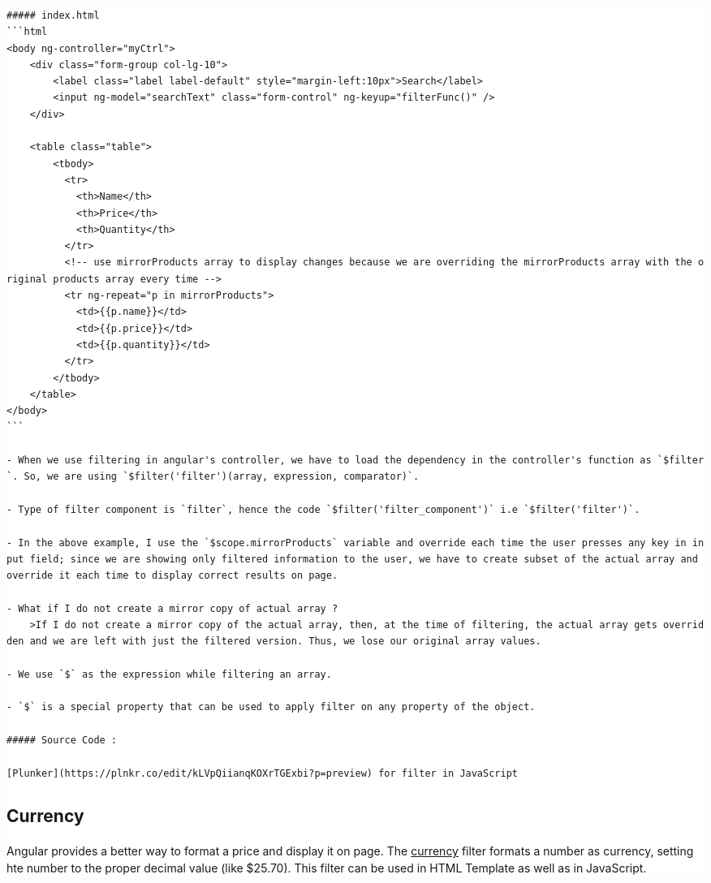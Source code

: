    ##### index.html
    ```html
    <body ng-controller="myCtrl">
        <div class="form-group col-lg-10">
            <label class="label label-default" style="margin-left:10px">Search</label>
            <input ng-model="searchText" class="form-control" ng-keyup="filterFunc()" />
        </div>

        <table class="table">
            <tbody>
              <tr>
                <th>Name</th>
                <th>Price</th>
                <th>Quantity</th>
              </tr>
              <!-- use mirrorProducts array to display changes because we are overriding the mirrorProducts array with the original products array every time -->
              <tr ng-repeat="p in mirrorProducts">
                <td>{{p.name}}</td>
                <td>{{p.price}}</td>
                <td>{{p.quantity}}</td>
              </tr>
            </tbody>
        </table>
    </body>
    ```
        
    - When we use filtering in angular's controller, we have to load the dependency in the controller's function as `$filter`. So, we are using `$filter('filter')(array, expression, comparator)`.
    
    - Type of filter component is `filter`, hence the code `$filter('filter_component')` i.e `$filter('filter')`.
    
    - In the above example, I use the `$scope.mirrorProducts` variable and override each time the user presses any key in input field; since we are showing only filtered information to the user, we have to create subset of the actual array and override it each time to display correct results on page.
        
    - What if I do not create a mirror copy of actual array ?
        >If I do not create a mirror copy of the actual array, then, at the time of filtering, the actual array gets overridden and we are left with just the filtered version. Thus, we lose our original array values.
    
    - We use `$` as the expression while filtering an array.
    
    - `$` is a special property that can be used to apply filter on any property of the object.
    
    ##### Source Code :
    
    [Plunker](https://plnkr.co/edit/kLVpQiianqKOXrTGExbi?p=preview) for filter in JavaScript
        
## Currency

Angular provides a better way to format a price and display it on page. The [currency](https://docs.angularjs.org/api/ng/filter/currency) filter formats a number as currency, setting hte number to the proper decimal value (like $25.70). This filter can be used in HTML Template as well as in JavaScript.
